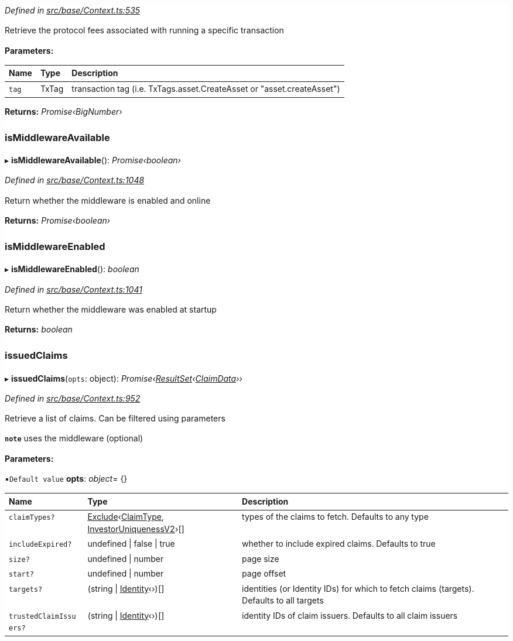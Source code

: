 _Defined in_ [_src/base/Context.ts:535_](https://github.com/PolymathNetwork/polymesh-sdk/blob/959efb76/src/base/Context.ts#L535)

Retrieve the protocol fees associated with running a specific transaction

**Parameters:**

| Name | Type | Description |
| :--- | :--- | :--- |
| `tag` | TxTag | transaction tag \(i.e. TxTags.asset.CreateAsset or "asset.createAsset"\) |

**Returns:** _Promise‹BigNumber›_

### isMiddlewareAvailable

▸ **isMiddlewareAvailable**\(\): _Promise‹boolean›_

_Defined in_ [_src/base/Context.ts:1048_](https://github.com/PolymathNetwork/polymesh-sdk/blob/959efb76/src/base/Context.ts#L1048)

Return whether the middleware is enabled and online

**Returns:** _Promise‹boolean›_

### isMiddlewareEnabled

▸ **isMiddlewareEnabled**\(\): _boolean_

_Defined in_ [_src/base/Context.ts:1041_](https://github.com/PolymathNetwork/polymesh-sdk/blob/959efb76/src/base/Context.ts#L1041)

Return whether the middleware was enabled at startup

**Returns:** _boolean_

### issuedClaims

▸ **issuedClaims**\(`opts`: object\): _Promise‹_[_ResultSet_](../interfaces/resultset.md)_‹_[_ClaimData_](../interfaces/claimdata.md)_››_

_Defined in_ [_src/base/Context.ts:952_](https://github.com/PolymathNetwork/polymesh-sdk/blob/959efb76/src/base/Context.ts#L952)

Retrieve a list of claims. Can be filtered using parameters

**`note`** uses the middleware \(optional\)

**Parameters:**

▪`Default value` **opts**: _object_= {}

| Name | Type | Description |
| :--- | :--- | :--- |
| `claimTypes?` | [Exclude](../enums/targettreatment.md#exclude)‹[ClaimType](../enums/claimtype.md), [InvestorUniquenessV2](../enums/claimtype.md#investoruniquenessv2)›\[\] | types of the claims to fetch. Defaults to any type |
| `includeExpired?` | undefined \| false \| true | whether to include expired claims. Defaults to true |
| `size?` | undefined \| number | page size |
| `start?` | undefined \| number | page offset |
| `targets?` | \(string \| [Identity](identity.md)‹›\)\[\] | identities \(or Identity IDs\) for which to fetch claims \(targets\). Defaults to all targets |
| `trustedClaimIssuers?` | \(string \| [Identity](identity.md)‹›\)\[\] | identity IDs of claim issuers. Defaults to all claim issuers |

